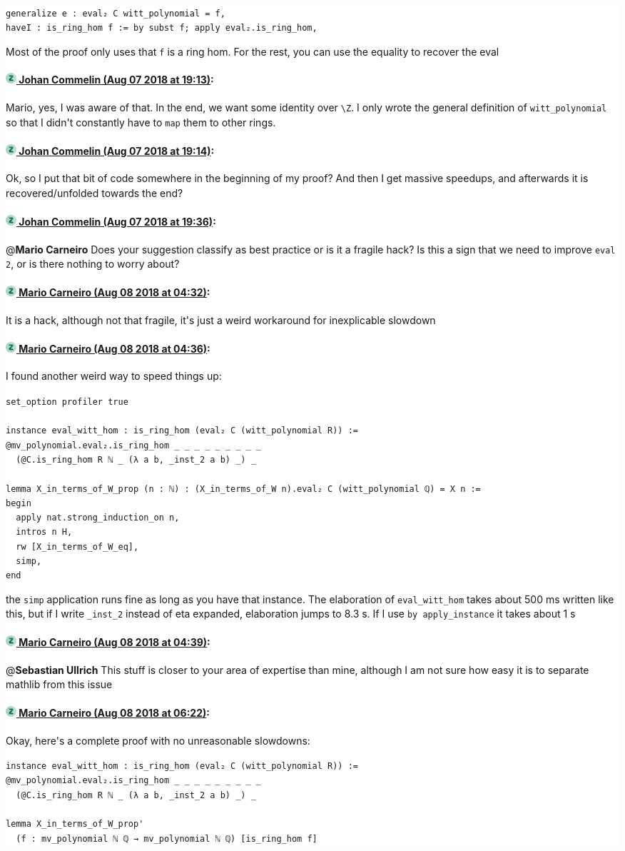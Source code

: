 ```
generalize e : eval₂ C witt_polynomial = f,
haveI : is_ring_hom f := by subst f; apply eval₂.is_ring_hom,
```
Most of the proof only uses that `f` is a ring hom. For the rest, you can use the equality to recover the eval

#### [![Click to go to Zulip](../../assets/img/zulip2.png) Johan Commelin (Aug 07 2018 at 19:13)](https://leanprover.zulipchat.com/#narrow/stream/116395-maths/topic/witt%20vectors/near/131056663):
Mario, yes, I was aware of that. In the end, we want some identity over `\Z`. I only wrote the general definition of `witt_polynomial` so that I didn't constantly have to `map` them to other rings.

#### [![Click to go to Zulip](../../assets/img/zulip2.png) Johan Commelin (Aug 07 2018 at 19:14)](https://leanprover.zulipchat.com/#narrow/stream/116395-maths/topic/witt%20vectors/near/131056734):
Ok, so I put that bit of code somewhere in the beginning of my proof? And then I get massive speedups, and afterwards it is recovered/unfolded towards the end?

#### [![Click to go to Zulip](../../assets/img/zulip2.png) Johan Commelin (Aug 07 2018 at 19:36)](https://leanprover.zulipchat.com/#narrow/stream/116395-maths/topic/witt%20vectors/near/131058032):
@**Mario Carneiro** Does your suggestion classify as best practice or is it a fragile hack? Is this a sign that we need to improve `eval2`, or is there nothing to worry about?

#### [![Click to go to Zulip](../../assets/img/zulip2.png) Mario Carneiro (Aug 08 2018 at 04:32)](https://leanprover.zulipchat.com/#narrow/stream/116395-maths/topic/witt%20vectors/near/131082758):
It is a hack, although not that fragile, it's just a weird workaround for inexplicable slowdown

#### [![Click to go to Zulip](../../assets/img/zulip2.png) Mario Carneiro (Aug 08 2018 at 04:36)](https://leanprover.zulipchat.com/#narrow/stream/116395-maths/topic/witt%20vectors/near/131082897):
I found another weird way to speed things up:
```
set_option profiler true

instance eval_witt_hom : is_ring_hom (eval₂ C (witt_polynomial R)) :=
@mv_polynomial.eval₂.is_ring_hom _ _ _ _ _ _ _ _ _
  (@C.is_ring_hom R ℕ _ (λ a b, _inst_2 a b) _) _

lemma X_in_terms_of_W_prop (n : ℕ) : (X_in_terms_of_W n).eval₂ C (witt_polynomial ℚ) = X n :=
begin
  apply nat.strong_induction_on n,
  intros n H,
  rw [X_in_terms_of_W_eq],
  simp,
end
```
the `simp` application runs fine as long as you have that instance. The elaboration of `eval_witt_hom` takes about 500 ms written like this, but if I write `_inst_2` instead of eta expanded, elaboration jumps to 8.3 s. If I use `by apply_instance` it takes about 1 s

#### [![Click to go to Zulip](../../assets/img/zulip2.png) Mario Carneiro (Aug 08 2018 at 04:39)](https://leanprover.zulipchat.com/#narrow/stream/116395-maths/topic/witt%20vectors/near/131082996):
@**Sebastian Ullrich** This stuff is closer to your area of expertise than mine, although I am not sure how easy it is to separate mathlib from this issue

#### [![Click to go to Zulip](../../assets/img/zulip2.png) Mario Carneiro (Aug 08 2018 at 06:22)](https://leanprover.zulipchat.com/#narrow/stream/116395-maths/topic/witt%20vectors/near/131087058):
Okay, here's a complete proof with no unreasonable slowdowns:
```
instance eval_witt_hom : is_ring_hom (eval₂ C (witt_polynomial R)) :=
@mv_polynomial.eval₂.is_ring_hom _ _ _ _ _ _ _ _ _
  (@C.is_ring_hom R ℕ _ (λ a b, _inst_2 a b) _) _

lemma X_in_terms_of_W_prop'
  (f : mv_polynomial ℕ ℚ → mv_polynomial ℕ ℚ) [is_ring_hom f]
```